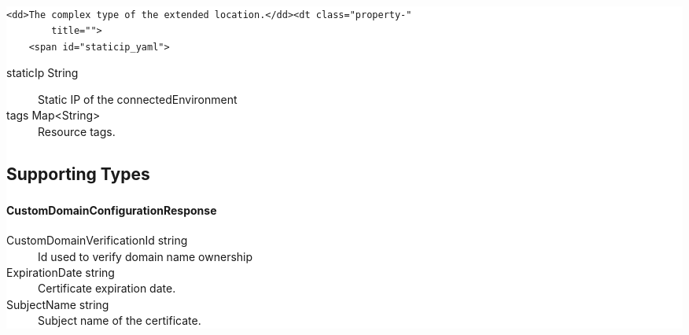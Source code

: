     <dd>The complex type of the extended location.</dd><dt class="property-"
            title="">
        <span id="staticip_yaml">
<a data-swiftype-name="resource-property" data-swiftype-type="text" href="#staticip_yaml" style="color: inherit; text-decoration: inherit;">static<wbr>Ip</a>
</span>
        <span class="property-indicator"></span>
        <span class="property-type">String</span>
    </dt>
    <dd>Static IP of the connectedEnvironment</dd><dt class="property-"
            title="">
        <span id="tags_yaml">
<a data-swiftype-name="resource-property" data-swiftype-type="text" href="#tags_yaml" style="color: inherit; text-decoration: inherit;">tags</a>
</span>
        <span class="property-indicator"></span>
        <span class="property-type">Map&lt;String&gt;</span>
    </dt>
    <dd>Resource tags.</dd></dl>
</pulumi-choosable>
</div>




## Supporting Types


<h4 id="customdomainconfigurationresponse">Custom<wbr>Domain<wbr>Configuration<wbr>Response</h4>



<div>
<pulumi-choosable type="language" values="csharp">
<dl class="resources-properties"><dt class="property-required"
            title="Required">
        <span id="customdomainverificationid_csharp">
<a data-swiftype-name="resource-property" data-swiftype-type="text" href="#customdomainverificationid_csharp" style="color: inherit; text-decoration: inherit;">Custom<wbr>Domain<wbr>Verification<wbr>Id</a>
</span>
        <span class="property-indicator"></span>
        <span class="property-type">string</span>
    </dt>
    <dd>Id used to verify domain name ownership</dd><dt class="property-required"
            title="Required">
        <span id="expirationdate_csharp">
<a data-swiftype-name="resource-property" data-swiftype-type="text" href="#expirationdate_csharp" style="color: inherit; text-decoration: inherit;">Expiration<wbr>Date</a>
</span>
        <span class="property-indicator"></span>
        <span class="property-type">string</span>
    </dt>
    <dd>Certificate expiration date.</dd><dt class="property-required"
            title="Required">
        <span id="subjectname_csharp">
<a data-swiftype-name="resource-property" data-swiftype-type="text" href="#subjectname_csharp" style="color: inherit; text-decoration: inherit;">Subject<wbr>Name</a>
</span>
        <span class="property-indicator"></span>
        <span class="property-type">string</span>
    </dt>
    <dd>Subject name of the certificate.</dd><dt class="property-required"
            title="Required">
        <span id="thumbprint_csharp">